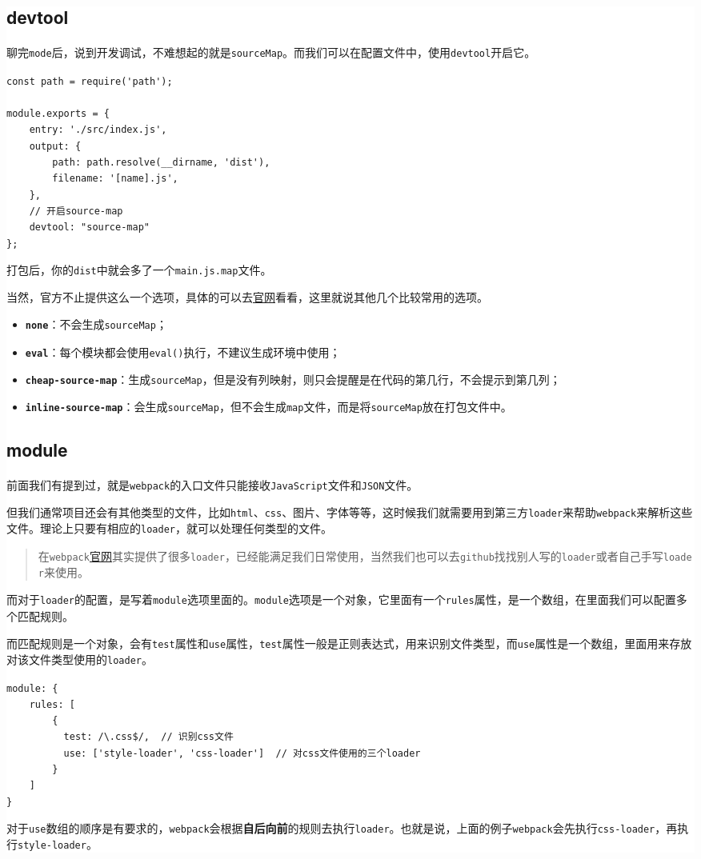 
devtool
-------

聊完`mode`后，说到开发调试，不难想起的就是`sourceMap`。而我们可以在配置文件中，使用`devtool`开启它。

    const path = require('path');
    
    module.exports = {
        entry: './src/index.js',
        output: {
            path: path.resolve(__dirname, 'dist'),
            filename: '[name].js',
        },
      	// 开启source-map
        devtool: "source-map"
    };
    

打包后，你的`dist`中就会多了一个`main.js.map`文件。

当然，官方不止提供这么一个选项，具体的可以去[官网](https://link.juejin.cn/?target=https%3A%2F%2Fwebpack.docschina.org%2Fconfiguration%2Fdevtool%2F%23devtool)看看，这里就说其他几个比较常用的选项。

*   **`none`**：不会生成`sourceMap`；
    
*   **`eval`**：每个模块都会使用`eval()`执行，不建议生成环境中使用；
    
*   **`cheap-source-map`**：生成`sourceMap`，但是没有列映射，则只会提醒是在代码的第几行，不会提示到第几列；
    
*   **`inline-source-map`**：会生成`sourceMap`，但不会生成`map`文件，而是将`sourceMap`放在打包文件中。
    

module
------

前面我们有提到过，就是`webpack`的入口文件只能接收`JavaScript`文件和`JSON`文件。

但我们通常项目还会有其他类型的文件，比如`html`、`css`、图片、字体等等，这时候我们就需要用到第三方`loader`来帮助`webpack`来解析这些文件。理论上只要有相应的`loader`，就可以处理任何类型的文件。

> 在`webpack`[官网](https://link.juejin.cn/?target=https%3A%2F%2Fwebpack.docschina.org%2Floaders%2F)其实提供了很多`loader`，已经能满足我们日常使用，当然我们也可以去`github`找找别人写的`loader`或者自己手写`loader`来使用。

而对于`loader`的配置，是写着`module`选项里面的。`module`选项是一个对象，它里面有一个`rules`属性，是一个数组，在里面我们可以配置多个匹配规则。

而匹配规则是一个对象，会有`test`属性和`use`属性，`test`属性一般是正则表达式，用来识别文件类型，而`use`属性是一个数组，里面用来存放对该文件类型使用的`loader`。

    module: {
        rules: [
            {
              test: /\.css$/,  // 识别css文件
              use: ['style-loader', 'css-loader']  // 对css文件使用的三个loader
            }
        ]
    }
    

对于`use`数组的顺序是有要求的，`webpack`会根据**自后向前**的规则去执行`loader`。也就是说，上面的例子`webpack`会先执行`css-loader`，再执行`style-loader`。
